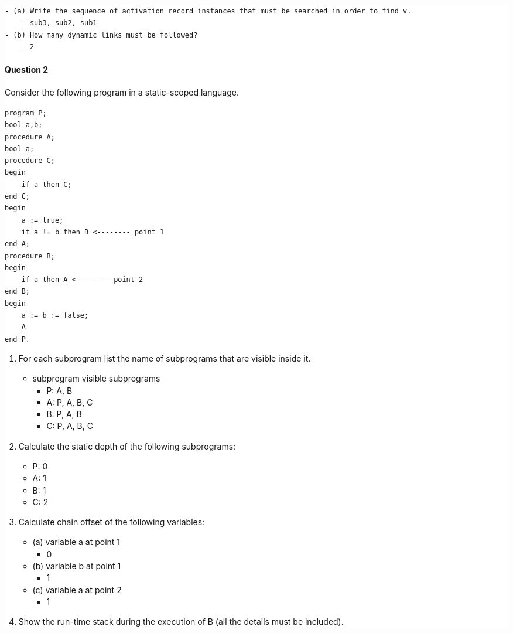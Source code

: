     - (a) Write the sequence of activation record instances that must be searched in order to find v.
        - sub3, sub2, sub1
    - (b) How many dynamic links must be followed?
        - 2

#### Question 2

Consider the following program in a static-scoped language.

```
program P;
bool a,b;
procedure A;
bool a;
procedure C;
begin
    if a then C;
end C;
begin
    a := true;
    if a != b then B <-------- point 1
end A;
procedure B;
begin
    if a then A <-------- point 2
end B;
begin
    a := b := false;
    A
end P.

```

1. For each subprogram list the name of subprograms that are visible inside it.
    
    - subprogram visible subprograms
        - P: A, B
        - A: P, A, B, C
        - B: P, A, B
        - C: P, A, B, C
2. Calculate the static depth of the following subprograms:
    
    - P: 0
    - A: 1
    - B: 1
    - C: 2
3. Calculate chain offset of the following variables:
    
    - (a) variable a at point 1
        - 0
    - (b) variable b at point 1
        - 1
    - (c) variable a at point 2
        - 1
4. Show the run-time stack during the execution of B (all the details must be included).
